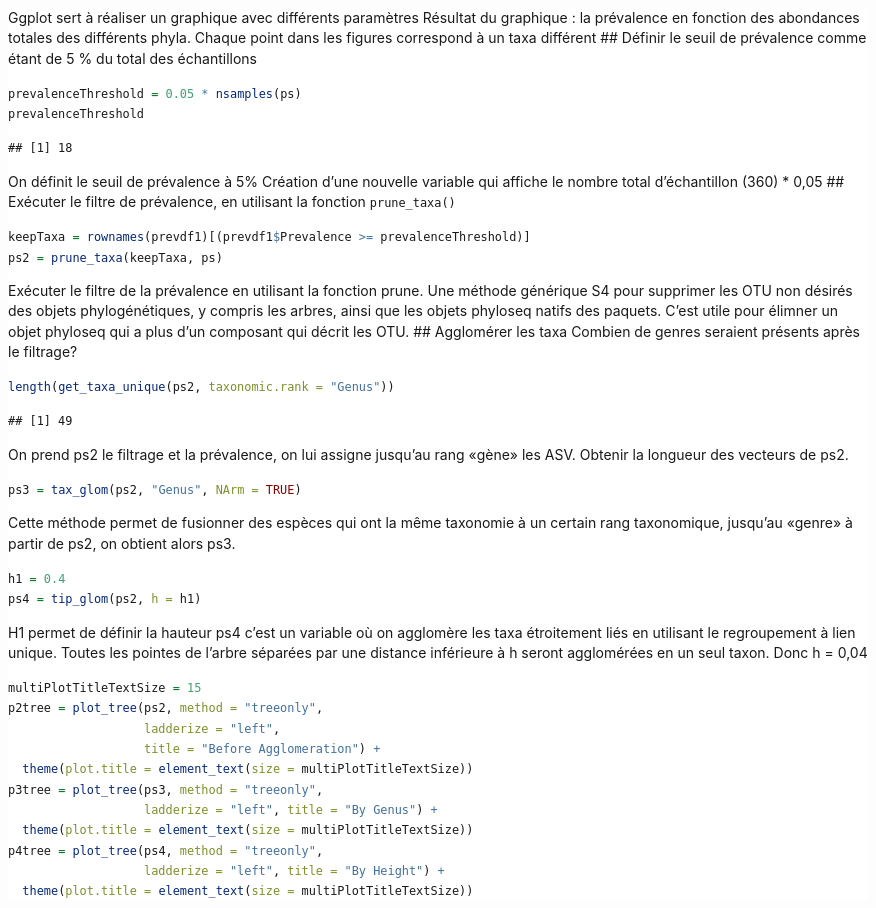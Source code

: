 Ggplot sert à réaliser un graphique avec différents paramètres Résultat
du graphique : la prévalence en fonction des abondances totales des
différents phyla. Chaque point dans les figures correspond à un taxa
différent \#\# Définir le seuil de prévalence comme étant de 5 % du
total des échantillons

``` r
prevalenceThreshold = 0.05 * nsamples(ps)
prevalenceThreshold
```

    ## [1] 18

On définit le seuil de prévalence à 5% Création d’une nouvelle variable
qui affiche le nombre total d’échantillon (360) \* 0,05 \#\# Exécuter le
filtre de prévalence, en utilisant la fonction `prune_taxa()`

``` r
keepTaxa = rownames(prevdf1)[(prevdf1$Prevalence >= prevalenceThreshold)]
ps2 = prune_taxa(keepTaxa, ps)
```

Exécuter le filtre de la prévalence en utilisant la fonction prune. Une
méthode générique S4 pour supprimer les OTU non désirés des objets
phylogénétiques, y compris les arbres, ainsi que les objets phyloseq
natifs des paquets. C’est utile pour élimner un objet phyloseq qui a
plus d’un composant qui décrit les OTU. \#\# Agglomérer les taxa Combien
de genres seraient présents après le filtrage?

``` r
length(get_taxa_unique(ps2, taxonomic.rank = "Genus"))
```

    ## [1] 49

On prend ps2 le filtrage et la prévalence, on lui assigne jusqu’au rang
«gène» les ASV. Obtenir la longueur des vecteurs de ps2.

``` r
ps3 = tax_glom(ps2, "Genus", NArm = TRUE)
```

Cette méthode permet de fusionner des espèces qui ont la même taxonomie
à un certain rang taxonomique, jusqu’au «genre» à partir de ps2, on
obtient alors ps3.

``` r
h1 = 0.4
ps4 = tip_glom(ps2, h = h1)
```

H1 permet de définir la hauteur ps4 c’est un variable où on agglomère
les taxa étroitement liés en utilisant le regroupement à lien unique.
Toutes les pointes de l’arbre séparées par une distance inférieure à h
seront agglomérées en un seul taxon. Donc h = 0,04

``` r
multiPlotTitleTextSize = 15
p2tree = plot_tree(ps2, method = "treeonly",
                   ladderize = "left",
                   title = "Before Agglomeration") +
  theme(plot.title = element_text(size = multiPlotTitleTextSize))
p3tree = plot_tree(ps3, method = "treeonly",
                   ladderize = "left", title = "By Genus") +
  theme(plot.title = element_text(size = multiPlotTitleTextSize))
p4tree = plot_tree(ps4, method = "treeonly",
                   ladderize = "left", title = "By Height") +
  theme(plot.title = element_text(size = multiPlotTitleTextSize))
```
